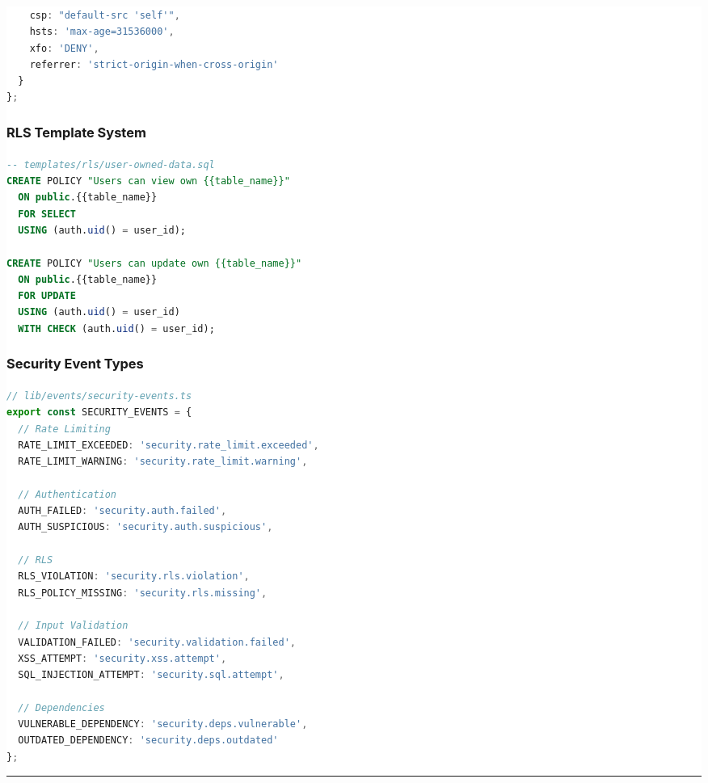 ```typescript
    csp: "default-src 'self'",
    hsts: 'max-age=31536000',
    xfo: 'DENY',
    referrer: 'strict-origin-when-cross-origin'
  }
};
```

### RLS Template System
```sql
-- templates/rls/user-owned-data.sql
CREATE POLICY "Users can view own {{table_name}}"
  ON public.{{table_name}}
  FOR SELECT
  USING (auth.uid() = user_id);

CREATE POLICY "Users can update own {{table_name}}"
  ON public.{{table_name}}
  FOR UPDATE
  USING (auth.uid() = user_id)
  WITH CHECK (auth.uid() = user_id);
```

### Security Event Types
```typescript
// lib/events/security-events.ts
export const SECURITY_EVENTS = {
  // Rate Limiting
  RATE_LIMIT_EXCEEDED: 'security.rate_limit.exceeded',
  RATE_LIMIT_WARNING: 'security.rate_limit.warning',
  
  // Authentication
  AUTH_FAILED: 'security.auth.failed',
  AUTH_SUSPICIOUS: 'security.auth.suspicious',
  
  // RLS
  RLS_VIOLATION: 'security.rls.violation',
  RLS_POLICY_MISSING: 'security.rls.missing',
  
  // Input Validation
  VALIDATION_FAILED: 'security.validation.failed',
  XSS_ATTEMPT: 'security.xss.attempt',
  SQL_INJECTION_ATTEMPT: 'security.sql.attempt',
  
  // Dependencies
  VULNERABLE_DEPENDENCY: 'security.deps.vulnerable',
  OUTDATED_DEPENDENCY: 'security.deps.outdated'
};
```

---
